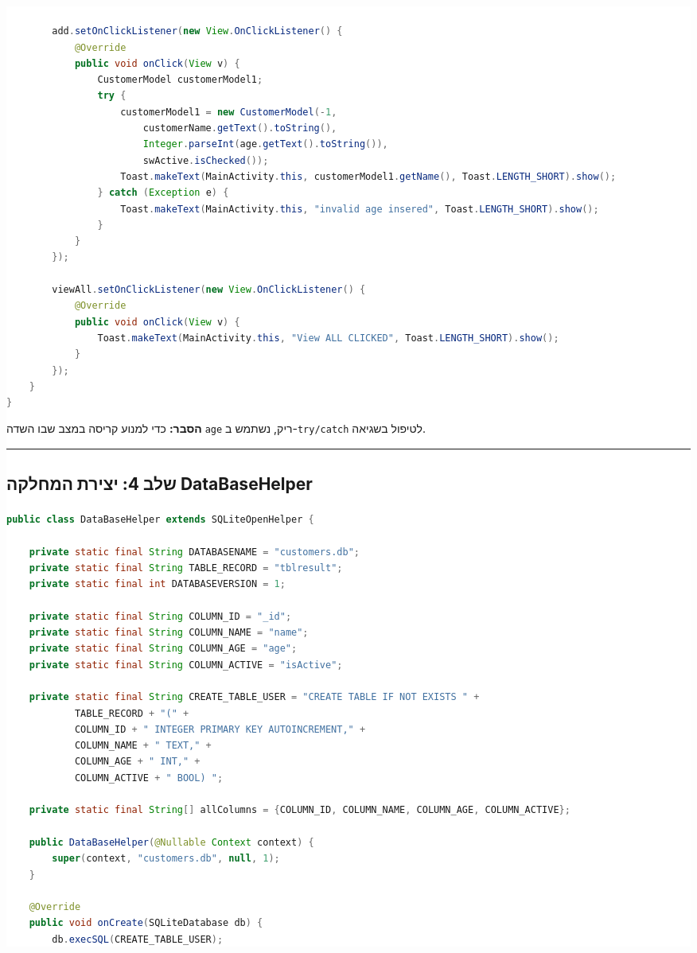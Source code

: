 ```java

        add.setOnClickListener(new View.OnClickListener() {
            @Override
            public void onClick(View v) {
                CustomerModel customerModel1;
                try {
                    customerModel1 = new CustomerModel(-1,
                        customerName.getText().toString(),
                        Integer.parseInt(age.getText().toString()),
                        swActive.isChecked());
                    Toast.makeText(MainActivity.this, customerModel1.getName(), Toast.LENGTH_SHORT).show();
                } catch (Exception e) {
                    Toast.makeText(MainActivity.this, "invalid age insered", Toast.LENGTH_SHORT).show();
                }
            }
        });

        viewAll.setOnClickListener(new View.OnClickListener() {
            @Override
            public void onClick(View v) {
                Toast.makeText(MainActivity.this, "View ALL CLICKED", Toast.LENGTH_SHORT).show();
            }
        });
    }
}
```

**הסבר:**
כדי למנוע קריסה במצב שבו השדה `age` ריק, נשתמש ב-`try/catch` לטיפול בשגיאה.

---

## שלב 4: יצירת המחלקה DataBaseHelper

```java
public class DataBaseHelper extends SQLiteOpenHelper {

    private static final String DATABASENAME = "customers.db";
    private static final String TABLE_RECORD = "tblresult";
    private static final int DATABASEVERSION = 1;

    private static final String COLUMN_ID = "_id";
    private static final String COLUMN_NAME = "name";
    private static final String COLUMN_AGE = "age";
    private static final String COLUMN_ACTIVE = "isActive";

    private static final String CREATE_TABLE_USER = "CREATE TABLE IF NOT EXISTS " +
            TABLE_RECORD + "(" +
            COLUMN_ID + " INTEGER PRIMARY KEY AUTOINCREMENT," +
            COLUMN_NAME + " TEXT," +
            COLUMN_AGE + " INT," +
            COLUMN_ACTIVE + " BOOL) ";

    private static final String[] allColumns = {COLUMN_ID, COLUMN_NAME, COLUMN_AGE, COLUMN_ACTIVE};

    public DataBaseHelper(@Nullable Context context) {
        super(context, "customers.db", null, 1);
    }

    @Override
    public void onCreate(SQLiteDatabase db) {
        db.execSQL(CREATE_TABLE_USER);
```